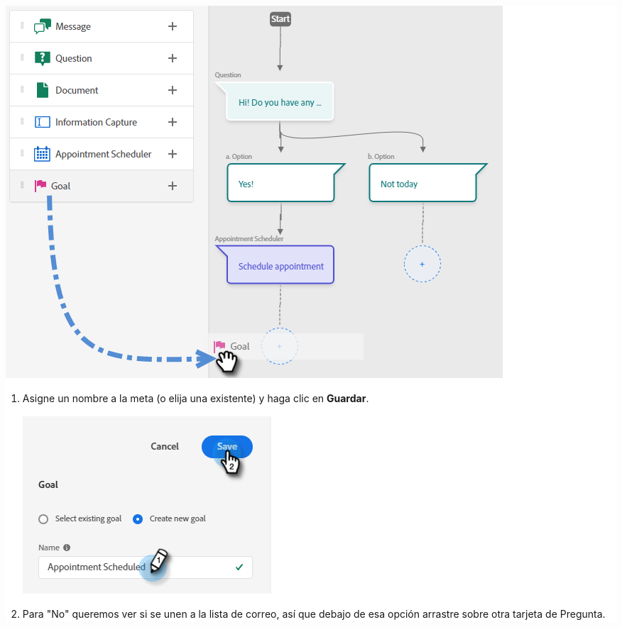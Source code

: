    ![](assets/stream-designer-12.png)

1. Asigne un nombre a la meta (o elija una existente) y haga clic en **Guardar**.

   ![](assets/stream-designer-13.png)

1. Para &quot;No&quot; queremos ver si se unen a la lista de correo, así que debajo de esa opción arrastre sobre otra tarjeta de Pregunta.

